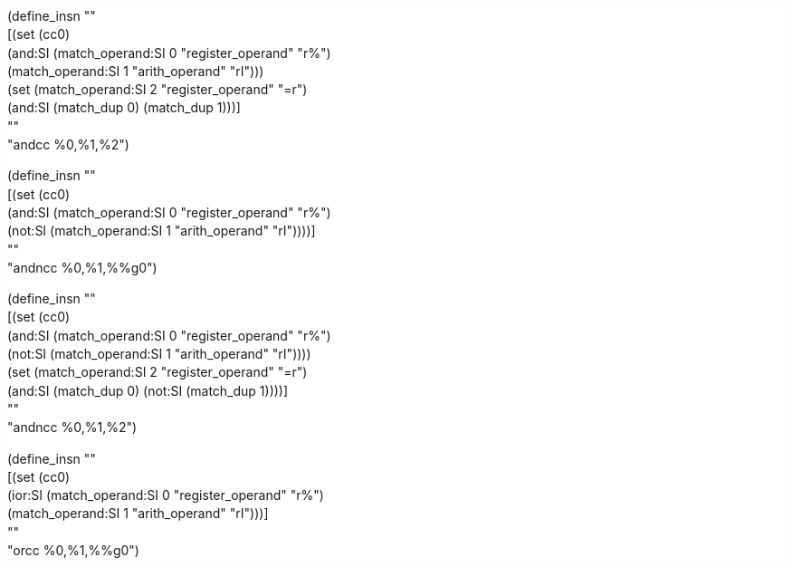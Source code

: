 (define\_insn ""
\
\[(set (cc0)
\
(and:SI (match\_operand:SI 0 "register\_operand" "r%")
\
(match\_operand:SI 1 "arith\_operand" "rI")))
\
(set (match\_operand:SI 2 "register\_operand" "=r")
\
(and:SI (match\_dup 0) (match\_dup 1)))]
\
""
\
"andcc %0,%1,%2")

(define\_insn ""
\
\[(set (cc0)
\
(and:SI (match\_operand:SI 0 "register\_operand" "r%")
\
(not:SI (match\_operand:SI 1 "arith\_operand" "rI"))))]
\
""
\
"andncc %0,%1,%%g0")

(define\_insn ""
\
\[(set (cc0)
\
(and:SI (match\_operand:SI 0 "register\_operand" "r%")
\
(not:SI (match\_operand:SI 1 "arith\_operand" "rI"))))
\
(set (match\_operand:SI 2 "register\_operand" "=r")
\
(and:SI (match\_dup 0) (not:SI (match\_dup 1))))]
\
""
\
"andncc %0,%1,%2")

(define\_insn ""
\
\[(set (cc0)
\
(ior:SI (match\_operand:SI 0 "register\_operand" "r%")
\
(match\_operand:SI 1 "arith\_operand" "rI")))]
\
""
\
"orcc %0,%1,%%g0")
